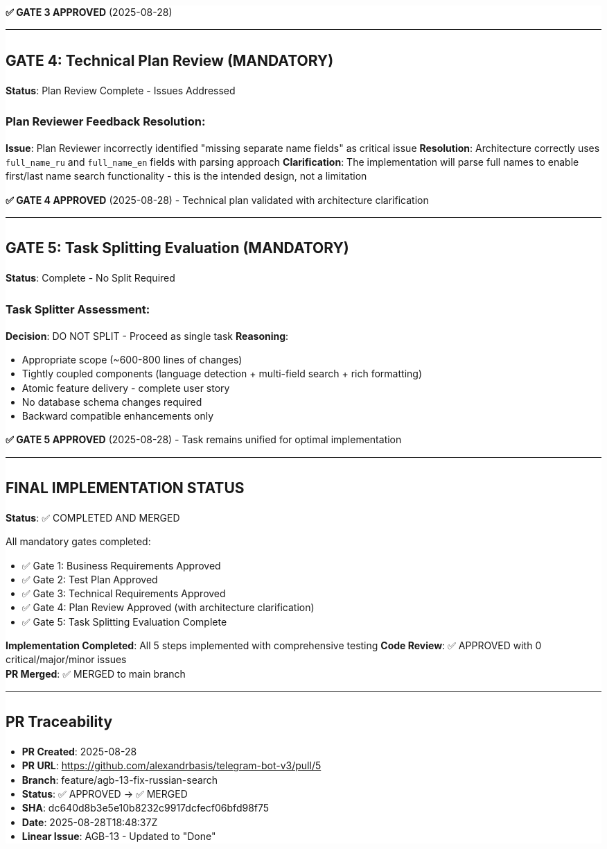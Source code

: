 
**✅ GATE 3 APPROVED** (2025-08-28)

---

## GATE 4: Technical Plan Review (MANDATORY)
**Status**: Plan Review Complete - Issues Addressed

### Plan Reviewer Feedback Resolution:
**Issue**: Plan Reviewer incorrectly identified "missing separate name fields" as critical issue
**Resolution**: Architecture correctly uses `full_name_ru` and `full_name_en` fields with parsing approach
**Clarification**: The implementation will parse full names to enable first/last name search functionality - this is the intended design, not a limitation

**✅ GATE 4 APPROVED** (2025-08-28) - Technical plan validated with architecture clarification

---

## GATE 5: Task Splitting Evaluation (MANDATORY) 
**Status**: Complete - No Split Required

### Task Splitter Assessment:
**Decision**: DO NOT SPLIT - Proceed as single task
**Reasoning**: 
- Appropriate scope (~600-800 lines of changes)
- Tightly coupled components (language detection + multi-field search + rich formatting)
- Atomic feature delivery - complete user story
- No database schema changes required
- Backward compatible enhancements only

**✅ GATE 5 APPROVED** (2025-08-28) - Task remains unified for optimal implementation

---

## FINAL IMPLEMENTATION STATUS
**Status**: ✅ COMPLETED AND MERGED

All mandatory gates completed:
- ✅ Gate 1: Business Requirements Approved
- ✅ Gate 2: Test Plan Approved  
- ✅ Gate 3: Technical Requirements Approved
- ✅ Gate 4: Plan Review Approved (with architecture clarification)
- ✅ Gate 5: Task Splitting Evaluation Complete

**Implementation Completed**: All 5 steps implemented with comprehensive testing
**Code Review**: ✅ APPROVED with 0 critical/major/minor issues  
**PR Merged**: ✅ MERGED to main branch

---

## PR Traceability
- **PR Created**: 2025-08-28
- **PR URL**: https://github.com/alexandrbasis/telegram-bot-v3/pull/5
- **Branch**: feature/agb-13-fix-russian-search
- **Status**: ✅ APPROVED → ✅ MERGED
- **SHA**: dc640d8b3e5e10b8232c9917dcfecf06bfd98f75
- **Date**: 2025-08-28T18:48:37Z
- **Linear Issue**: AGB-13 - Updated to "Done"
